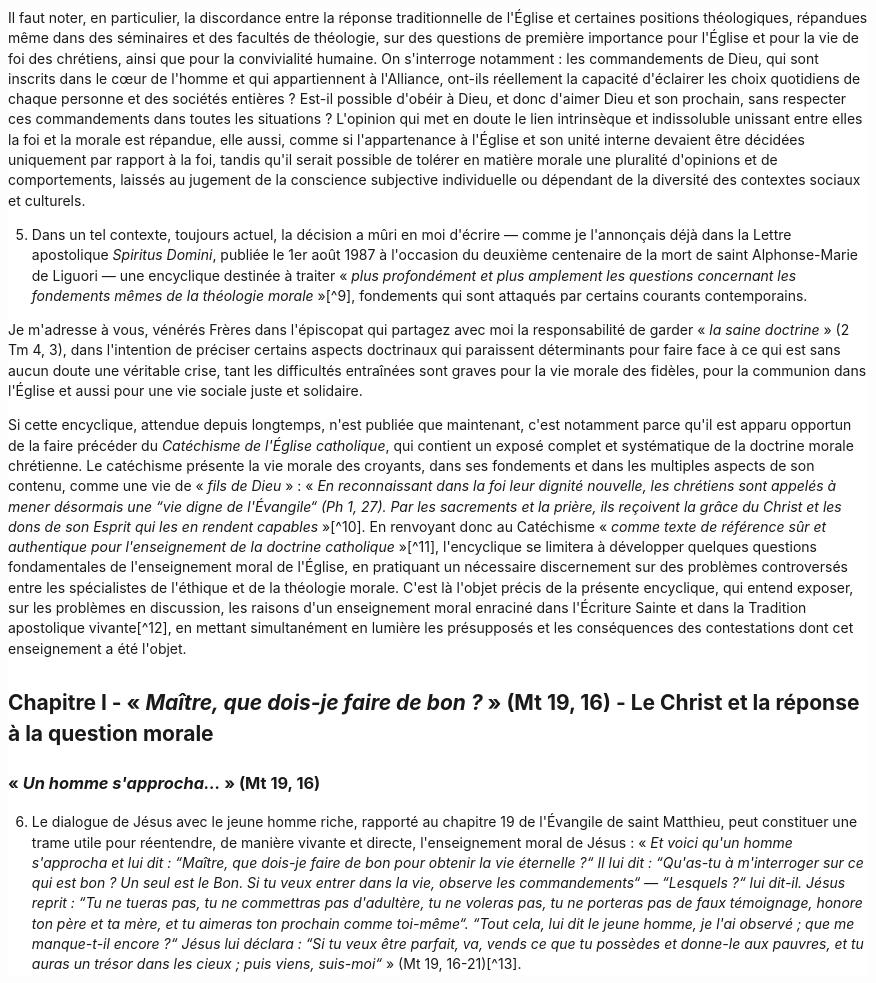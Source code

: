 Il faut noter, en particulier, la discordance entre la réponse traditionnelle de l'Église et certaines positions théologiques, répandues même dans des séminaires et des facultés de théologie, sur des questions de première importance pour l'Église et pour la vie de foi des chrétiens, ainsi que pour la convivialité humaine. On s'interroge notamment : les commandements de Dieu, qui sont inscrits dans le cœur de l'homme et qui appartiennent à l'Alliance, ont-ils réellement la capacité d'éclairer les choix quotidiens de chaque personne et des sociétés entières ? Est-il possible d'obéir à Dieu, et donc d'aimer Dieu et son prochain, sans respecter ces commandements dans toutes les situations ? L'opinion qui met en doute le lien intrinsèque et indissoluble unissant entre elles la foi et la morale est répandue, elle aussi, comme si l'appartenance à l'Église et son unité interne devaient être décidées uniquement par rapport à la foi, tandis qu'il serait possible de tolérer en matière morale une pluralité d'opinions et de comportements, laissés au jugement de la conscience subjective individuelle ou dépendant de la diversité des contextes sociaux et culturels.

5. Dans un tel contexte, toujours actuel, la décision a mûri en moi d'écrire — comme je l'annonçais déjà dans la Lettre apostolique *Spiritus Domini*, publiée le 1er août 1987 à l'occasion du deuxième centenaire de la mort de saint Alphonse-Marie de Liguori — une encyclique destinée à traiter « *plus profondément et plus amplement les questions concernant les fondements mêmes de la théologie morale* »[^9], fondements qui sont attaqués par certains courants contemporains.

Je m'adresse à vous, vénérés Frères dans l'épiscopat qui partagez avec moi la responsabilité de garder « *la saine doctrine* » (2 Tm 4, 3), dans l'intention de préciser certains aspects doctrinaux qui paraissent déterminants pour faire face à ce qui est sans aucun doute une véritable crise, tant les difficultés entraînées sont graves pour la vie morale des fidèles, pour la communion dans l'Église et aussi pour une vie sociale juste et solidaire.

Si cette encyclique, attendue depuis longtemps, n'est publiée que maintenant, c'est notamment parce qu'il est apparu opportun de la faire précéder du *Catéchisme de l'Église catholique*, qui contient un exposé complet et systématique de la doctrine morale chrétienne. Le catéchisme présente la vie morale des croyants, dans ses fondements et dans les multiples aspects de son contenu, comme une vie de « *fils de Dieu* » : « *En reconnaissant dans la foi leur dignité nouvelle, les chrétiens sont appelés à mener désormais une “vie digne de l'Évangile“ (Ph 1, 27). Par les sacrements et la prière, ils reçoivent la grâce du Christ et les dons de son Esprit qui les en rendent capables* »[^10]. En renvoyant donc au Catéchisme « *comme texte de référence sûr et authentique pour l'enseignement de la doctrine catholique* »[^11], l'encyclique se limitera à développer quelques questions fondamentales de l'enseignement moral de l'Église, en pratiquant un nécessaire discernement sur des problèmes controversés entre les spécialistes de l'éthique et de la théologie morale. C'est là l'objet précis de la présente encyclique, qui entend exposer, sur les problèmes en discussion, les raisons d'un enseignement moral enraciné dans l'Écriture Sainte et dans la Tradition apostolique vivante[^12], en mettant simultanément en lumière les présupposés et les conséquences des contestations dont cet enseignement a été l'objet.

## Chapitre I - « *Maître, que dois-je faire de bon ?* » (Mt 19, 16) - Le Christ et la réponse à la question morale

### « *Un homme s'approcha…* » (Mt 19, 16)
6. Le dialogue de Jésus avec le jeune homme riche, rapporté au chapitre 19 de l'Évangile de saint Matthieu, peut constituer une trame utile pour réentendre, de manière vivante et directe, l'enseignement moral de Jésus : « *Et voici qu'un homme s'approcha et lui dit : “Maître, que dois-je faire de bon pour obtenir la vie éternelle ?“ Il lui dit : “Qu'as-tu à m'interroger sur ce qui est bon ? Un seul est le Bon. Si tu veux entrer dans la vie, observe les commandements“ — “Lesquels ?“ lui dit-il. Jésus reprit : “Tu ne tueras pas, tu ne commettras pas d'adultère, tu ne voleras pas, tu ne porteras pas de faux témoignage, honore ton père et ta mère, et tu aimeras ton prochain comme toi-même“. “Tout cela, lui dit le jeune homme, je l'ai observé ; que me manque-t-il encore ?“ Jésus lui déclara : “Si tu veux être parfait, va, vends ce que tu possèdes et donne-le aux pauvres, et tu auras un trésor dans les cieux ; puis viens, suis-moi“* » (Mt 19, 16-21)[^13].
